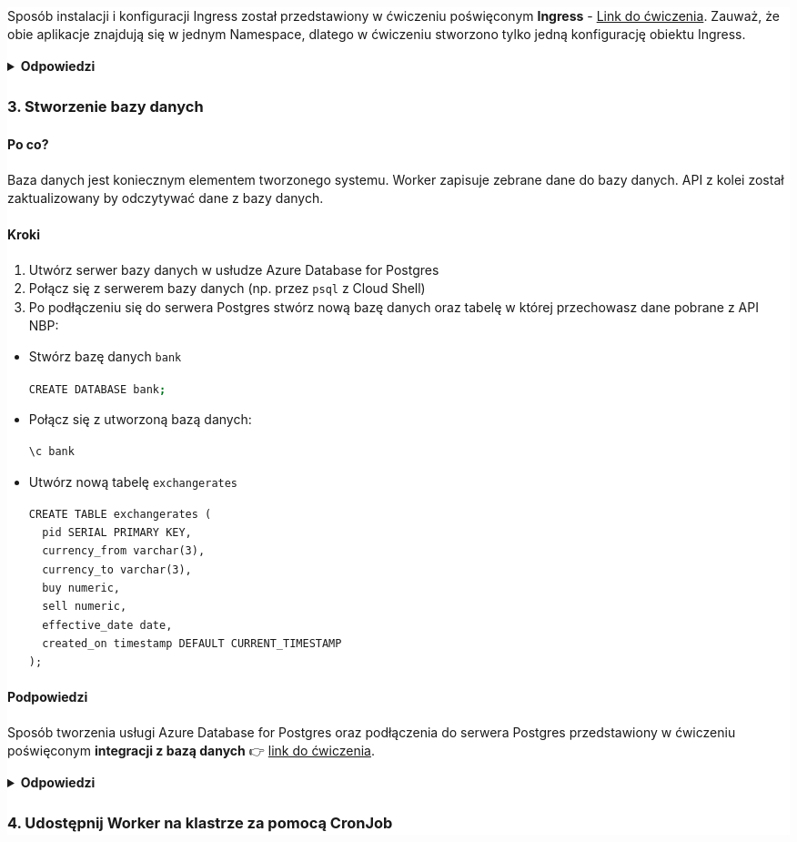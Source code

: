 Sposób instalacji i konfiguracji Ingress został przedstawiony w ćwiczeniu poświęconym **Ingress** - [Link do ćwiczenia](https://github.com/cloudstateu/ic-2-2022/tree/main/Kubernetes/13_ingress). Zauważ, że obie aplikacje znajdują się w jednym Namespace, dlatego w ćwiczeniu stworzono tylko jedną konfigurację obiektu Ingress. 

<details><summary><b>Odpowiedzi</b></summary></details>

### 3. Stworzenie bazy danych

#### Po co?

Baza danych jest koniecznym elementem tworzonego systemu. Worker zapisuje zebrane dane do bazy danych. API z kolei został zaktualizowany by odczytywać dane z bazy danych.

#### Kroki

1. Utwórz serwer bazy danych w usłudze Azure Database for Postgres
1. Połącz się z serwerem bazy danych (np. przez `psql` z Cloud Shell)
1. Po podłączeniu się do serwera Postgres stwórz nową bazę danych oraz tabelę w której przechowasz dane pobrane z API NBP:

 - Stwórz bazę danych `bank`

    ```bash
    CREATE DATABASE bank;
    ```

- Połącz się z utworzoną bazą danych:

    ```
    \c bank
    ```

- Utwórz nową tabelę `exchangerates`

    ```
    CREATE TABLE exchangerates (
      pid SERIAL PRIMARY KEY,
      currency_from varchar(3),
      currency_to varchar(3),
      buy numeric,
      sell numeric,
      effective_date date,
      created_on timestamp DEFAULT CURRENT_TIMESTAMP
    );
    ```

#### Podpowiedzi

Sposób tworzenia usługi Azure Database for Postgres oraz podłączenia do serwera Postgres przedstawiony w ćwiczeniu poświęconym **integracji z bazą danych** :point_right: [link do ćwiczenia](https://github.com/cloudstateu/ic-2-2022/tree/main/Kubernetes/16_connect_to_azure_database).

<details><summary><b>Odpowiedzi</b></summary></details>

### 4. Udostępnij Worker na klastrze za pomocą CronJob
